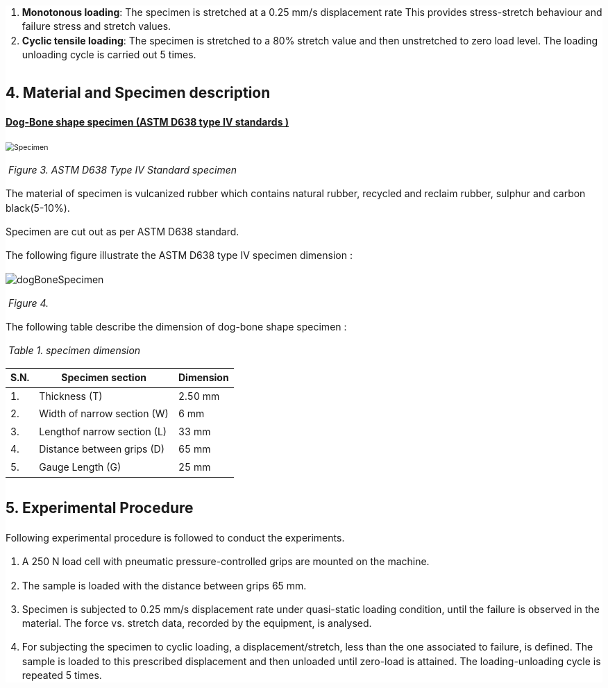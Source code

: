 1. **Monotonous loading**: The specimen is stretched at a 0.25 mm/s displacement rate This provides stress-stretch behaviour and failure stress and stretch values. 
2. **Cyclic tensile loading**: The specimen is stretched to a 80% stretch value and then unstretched to zero load level. The loading unloading cycle is carried out 5 times.



## 4. Material and Specimen description

<u>**Dog-Bone shape specimen (ASTM D638 type IV standards )**</u>

<img src="C:\Users\lakhi\Documents\AE451A\Lab2\rubberSpecimen.PNG" alt="Specimen" style="zoom:75%;" />

​															*Figure 3. ASTM D638 Type IV Standard specimen*

The material of specimen is vulcanized rubber which contains natural rubber, recycled and reclaim rubber, sulphur and carbon black(5-10%).

Specimen are cut out as per ASTM D638  standard.

The following figure illustrate the ASTM D638 type IV specimen dimension :

![dogBoneSpecimen](C:\Users\lakhi\Documents\AE451A\Lab2\dogboneSpecimen.png)

​																				*Figure 4.*

The following table describe the dimension of dog-bone shape specimen : 

​																*Table 1. specimen dimension*

| S.N. | Specimen section            | Dimension |
| ---- | --------------------------- | --------- |
| 1.   | Thickness (T)               | 2.50 mm   |
| 2.   | Width of narrow section (W) | 6 mm      |
| 3.   | Lengthof narrow section (L) | 33 mm     |
| 4.   | Distance between grips (D)  | 65 mm     |
| 5.   | Gauge Length (G)            | 25 mm     |

## 5. Experimental Procedure

Following experimental procedure is followed to conduct the experiments.

1.  A 250 N load cell with pneumatic pressure-controlled grips are mounted on the machine.

2. The sample is loaded with the distance between grips 65 mm.

3.  Specimen is subjected to 0.25 mm/s displacement rate under quasi-static loading condition, until the failure is observed in the material. The force vs. stretch data, recorded by the equipment, is analysed.
   
4.  For subjecting the specimen to cyclic loading, a displacement/stretch, less than the one associated to failure, is defined. The sample is loaded to this prescribed displacement and then unloaded until zero-load is attained. The loading-unloading cycle is repeated 5 times.  
   